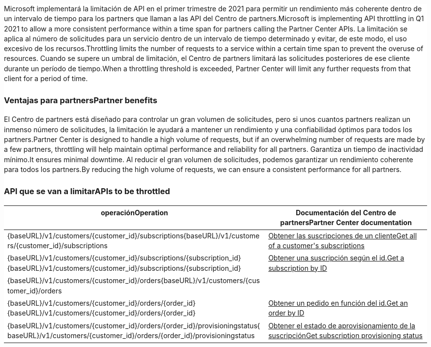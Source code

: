 <span data-ttu-id="b9370-323">Microsoft implementará la limitación de API en el primer trimestre de 2021 para permitir un rendimiento más coherente dentro de un intervalo de tiempo para los partners que llaman a las API del Centro de partners.</span><span class="sxs-lookup"><span data-stu-id="b9370-323">Microsoft is implementing API throttling in Q1 2021 to allow a more consistent performance within a time span for partners calling the Partner Center APIs.</span></span> <span data-ttu-id="b9370-324">La limitación se aplica al número de solicitudes para un servicio dentro de un intervalo de tiempo determinado y evitar, de este modo, el uso excesivo de los recursos.</span><span class="sxs-lookup"><span data-stu-id="b9370-324">Throttling limits the number of requests to a service within a certain time span to prevent the overuse of resources.</span></span> <span data-ttu-id="b9370-325">Cuando se supere un umbral de limitación, el Centro de partners limitará las solicitudes posteriores de ese cliente durante un período de tiempo.</span><span class="sxs-lookup"><span data-stu-id="b9370-325">When a throttling threshold is exceeded, Partner Center will limit any further requests from that client for a period of time.</span></span>  

### <a name="partner-benefits"></a><span data-ttu-id="b9370-326">Ventajas para partners</span><span class="sxs-lookup"><span data-stu-id="b9370-326">Partner benefits</span></span> 

<span data-ttu-id="b9370-327">El Centro de partners está diseñado para controlar un gran volumen de solicitudes, pero si unos cuantos partners realizan un inmenso número de solicitudes, la limitación le ayudará a mantener un rendimiento y una confiabilidad óptimos para todos los partners.</span><span class="sxs-lookup"><span data-stu-id="b9370-327">Partner Center is designed to handle a high volume of requests, but if an overwhelming number of requests are made by a few partners, throttling will help maintain optimal performance and reliability for all partners.</span></span> <span data-ttu-id="b9370-328">Garantiza un tiempo de inactividad mínimo.</span><span class="sxs-lookup"><span data-stu-id="b9370-328">It ensures minimal downtime.</span></span> <span data-ttu-id="b9370-329">Al reducir el gran volumen de solicitudes, podemos garantizar un rendimiento coherente para todos los partners.</span><span class="sxs-lookup"><span data-stu-id="b9370-329">By reducing the high volume of requests, we can ensure a consistent performance for all partners.</span></span> 


### <a name="apis-to-be-throttled"></a><span data-ttu-id="b9370-330">API que se van a limitar</span><span class="sxs-lookup"><span data-stu-id="b9370-330">APIs to be throttled</span></span>

|<span data-ttu-id="b9370-331">**operación**</span><span class="sxs-lookup"><span data-stu-id="b9370-331">**Operation**</span></span>|<span data-ttu-id="b9370-332">**Documentación del Centro de partners**</span><span class="sxs-lookup"><span data-stu-id="b9370-332">**Partner Center documentation**</span></span>|
|-------------------------|----------------------------------|
|<span data-ttu-id="b9370-333">{baseURL}/v1/customers/{customer_id}/subscriptions</span><span class="sxs-lookup"><span data-stu-id="b9370-333">{baseURL}/v1/customers/{customer_id}/subscriptions</span></span>|[<span data-ttu-id="b9370-334">Obtener las suscripciones de un cliente</span><span class="sxs-lookup"><span data-stu-id="b9370-334">Get all of a customer's subscriptions</span></span>](https://docs.microsoft.com/partner-center/develop/get-all-of-a-customer-s-subscriptions)|  
|<span data-ttu-id="b9370-335">{baseURL}/v1/customers/{customer_id}/subscriptions/{subscription_id}</span><span class="sxs-lookup"><span data-stu-id="b9370-335">{baseURL}/v1/customers/{customer_id}/subscriptions/{subscription_id}</span></span>|[<span data-ttu-id="b9370-336">Obtener una suscripción según el id.</span><span class="sxs-lookup"><span data-stu-id="b9370-336">Get a subscription by ID</span></span>](https://docs.microsoft.com/partner-center/develop/get-a-subscription-by-id) | 
|<span data-ttu-id="b9370-337">{baseURL}/v1/customers/{customer_id}/orders</span><span class="sxs-lookup"><span data-stu-id="b9370-337">{baseURL}/v1/customers/{customer_id}/orders</span></span>||[<span data-ttu-id="b9370-338">Obtener todos los pedidos de un cliente</span><span class="sxs-lookup"><span data-stu-id="b9370-338">Get all of a customer's orders</span></span>](https://docs.microsoft.com/artner-center/develop/get-all-of-a-customer-s-orders)|  
|<span data-ttu-id="b9370-339">{baseURL}/v1/customers/{customer_id}/orders/{order_id}</span><span class="sxs-lookup"><span data-stu-id="b9370-339">{baseURL}/v1/customers/{customer_id}/orders/{order_id}</span></span>|[<span data-ttu-id="b9370-340">Obtener un pedido en función del id.</span><span class="sxs-lookup"><span data-stu-id="b9370-340">Get an order by ID</span></span>](https://docs.microsoft.com/partner-center/develop/get-an-order-by-id)|  
|<span data-ttu-id="b9370-341">{baseURL}/v1/customers/{customer_id}/orders/{order_id}/provisioningstatus</span><span class="sxs-lookup"><span data-stu-id="b9370-341">{baseURL}/v1/customers/{customer_id}/orders/{order_id}/provisioningstatus</span></span>|[<span data-ttu-id="b9370-342">Obtener el estado de aprovisionamiento de la suscripción</span><span class="sxs-lookup"><span data-stu-id="b9370-342">Get subscription provisioning status</span></span>](https://docs.microsoft.com/partner-center/develop/get-subscription-provisioning-status)|  